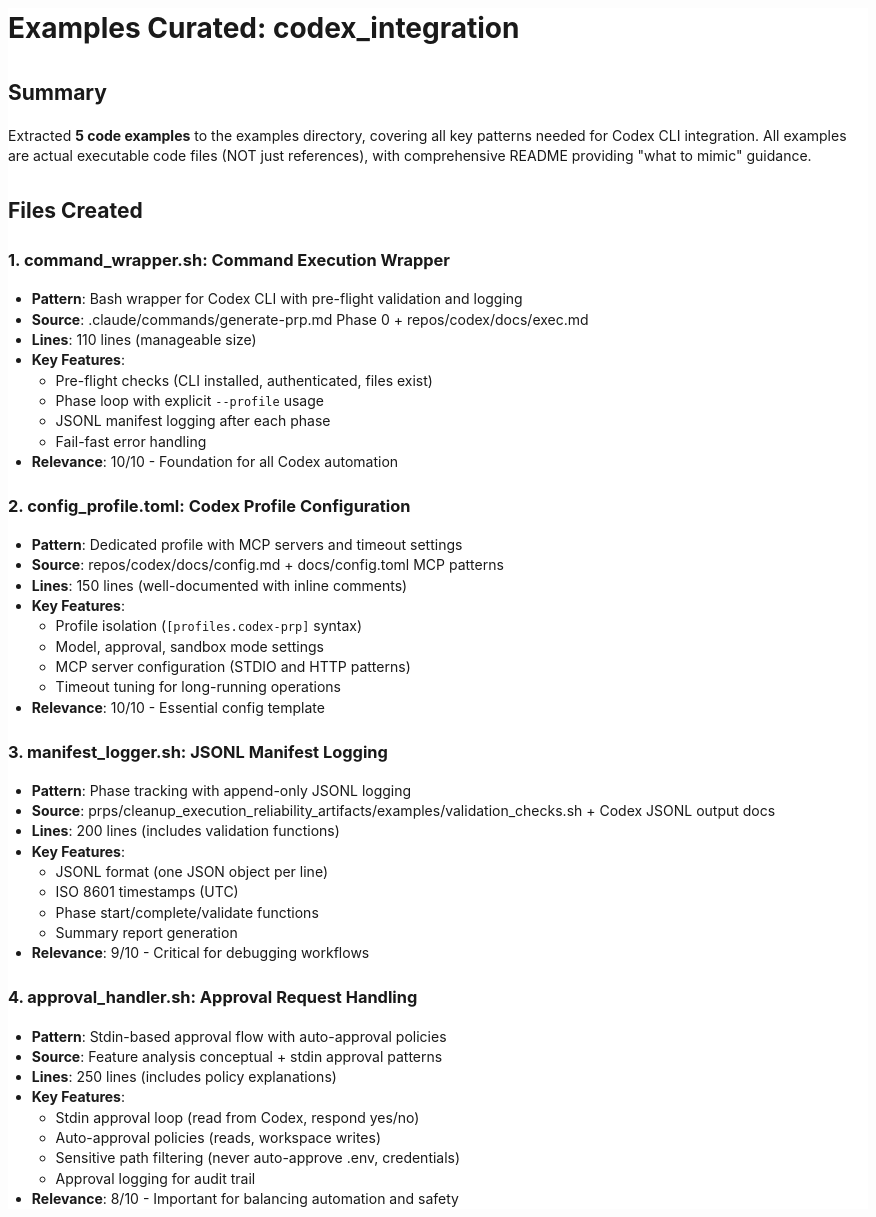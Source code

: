 # Examples Curated: codex_integration

## Summary

Extracted **5 code examples** to the examples directory, covering all key patterns needed for Codex CLI integration. All examples are actual executable code files (NOT just references), with comprehensive README providing "what to mimic" guidance.

## Files Created

### 1. **command_wrapper.sh**: Command Execution Wrapper
- **Pattern**: Bash wrapper for Codex CLI with pre-flight validation and logging
- **Source**: .claude/commands/generate-prp.md Phase 0 + repos/codex/docs/exec.md
- **Lines**: 110 lines (manageable size)
- **Key Features**:
  - Pre-flight checks (CLI installed, authenticated, files exist)
  - Phase loop with explicit `--profile` usage
  - JSONL manifest logging after each phase
  - Fail-fast error handling
- **Relevance**: 10/10 - Foundation for all Codex automation

### 2. **config_profile.toml**: Codex Profile Configuration
- **Pattern**: Dedicated profile with MCP servers and timeout settings
- **Source**: repos/codex/docs/config.md + docs/config.toml MCP patterns
- **Lines**: 150 lines (well-documented with inline comments)
- **Key Features**:
  - Profile isolation (`[profiles.codex-prp]` syntax)
  - Model, approval, sandbox mode settings
  - MCP server configuration (STDIO and HTTP patterns)
  - Timeout tuning for long-running operations
- **Relevance**: 10/10 - Essential config template

### 3. **manifest_logger.sh**: JSONL Manifest Logging
- **Pattern**: Phase tracking with append-only JSONL logging
- **Source**: prps/cleanup_execution_reliability_artifacts/examples/validation_checks.sh + Codex JSONL output docs
- **Lines**: 200 lines (includes validation functions)
- **Key Features**:
  - JSONL format (one JSON object per line)
  - ISO 8601 timestamps (UTC)
  - Phase start/complete/validate functions
  - Summary report generation
- **Relevance**: 9/10 - Critical for debugging workflows

### 4. **approval_handler.sh**: Approval Request Handling
- **Pattern**: Stdin-based approval flow with auto-approval policies
- **Source**: Feature analysis conceptual + stdin approval patterns
- **Lines**: 250 lines (includes policy explanations)
- **Key Features**:
  - Stdin approval loop (read from Codex, respond yes/no)
  - Auto-approval policies (reads, workspace writes)
  - Sensitive path filtering (never auto-approve .env, credentials)
  - Approval logging for audit trail
- **Relevance**: 8/10 - Important for balancing automation and safety
